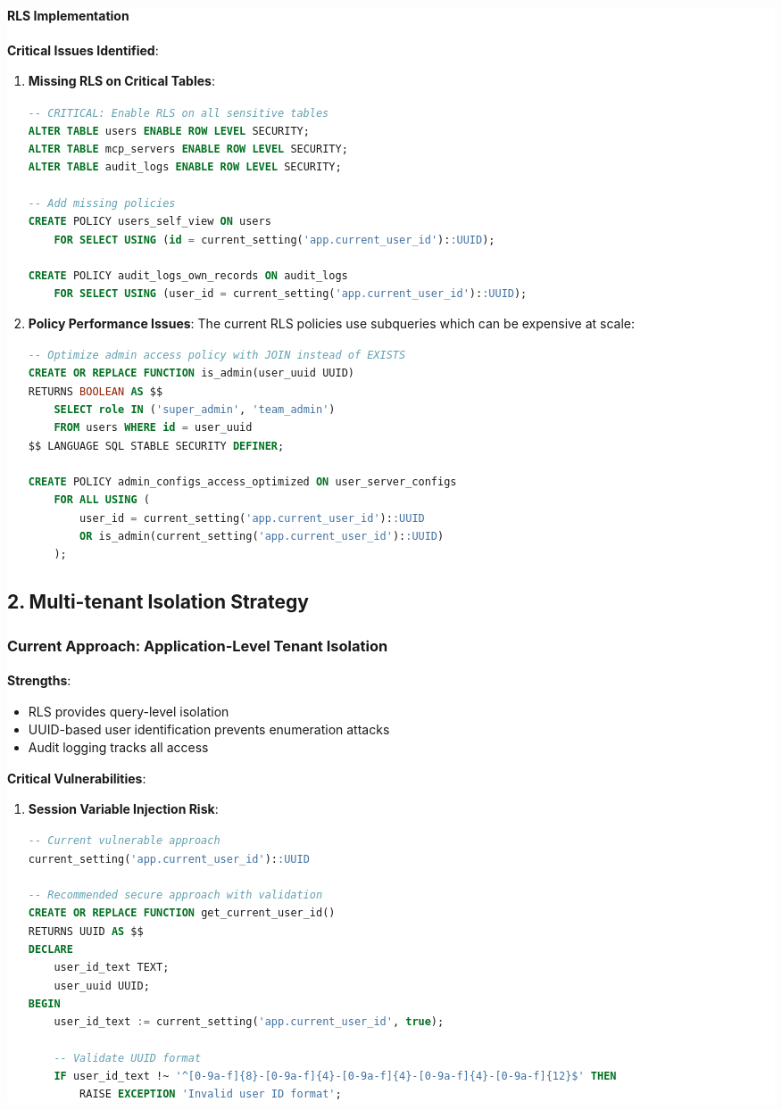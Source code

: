 #### RLS Implementation

**Critical Issues Identified**:

1. **Missing RLS on Critical Tables**:

   ```sql
   -- CRITICAL: Enable RLS on all sensitive tables
   ALTER TABLE users ENABLE ROW LEVEL SECURITY;
   ALTER TABLE mcp_servers ENABLE ROW LEVEL SECURITY;
   ALTER TABLE audit_logs ENABLE ROW LEVEL SECURITY;

   -- Add missing policies
   CREATE POLICY users_self_view ON users
       FOR SELECT USING (id = current_setting('app.current_user_id')::UUID);

   CREATE POLICY audit_logs_own_records ON audit_logs
       FOR SELECT USING (user_id = current_setting('app.current_user_id')::UUID);
   ```

2. **Policy Performance Issues**:
   The current RLS policies use subqueries which can be expensive at scale:

   ```sql
   -- Optimize admin access policy with JOIN instead of EXISTS
   CREATE OR REPLACE FUNCTION is_admin(user_uuid UUID)
   RETURNS BOOLEAN AS $$
       SELECT role IN ('super_admin', 'team_admin')
       FROM users WHERE id = user_uuid
   $$ LANGUAGE SQL STABLE SECURITY DEFINER;

   CREATE POLICY admin_configs_access_optimized ON user_server_configs
       FOR ALL USING (
           user_id = current_setting('app.current_user_id')::UUID
           OR is_admin(current_setting('app.current_user_id')::UUID)
       );
   ```

## 2. Multi-tenant Isolation Strategy

### Current Approach: Application-Level Tenant Isolation

**Strengths**:

- RLS provides query-level isolation
- UUID-based user identification prevents enumeration attacks
- Audit logging tracks all access

**Critical Vulnerabilities**:

1. **Session Variable Injection Risk**:

   ```sql
   -- Current vulnerable approach
   current_setting('app.current_user_id')::UUID

   -- Recommended secure approach with validation
   CREATE OR REPLACE FUNCTION get_current_user_id()
   RETURNS UUID AS $$
   DECLARE
       user_id_text TEXT;
       user_uuid UUID;
   BEGIN
       user_id_text := current_setting('app.current_user_id', true);

       -- Validate UUID format
       IF user_id_text !~ '^[0-9a-f]{8}-[0-9a-f]{4}-[0-9a-f]{4}-[0-9a-f]{4}-[0-9a-f]{12}$' THEN
           RAISE EXCEPTION 'Invalid user ID format';
   ```